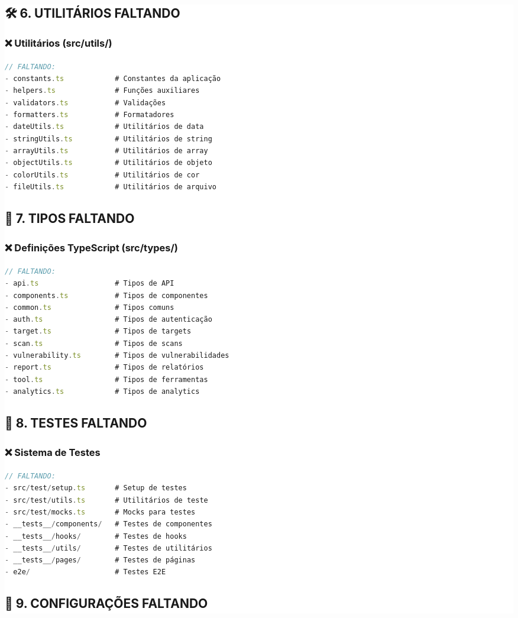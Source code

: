 ## 🛠️ **6. UTILITÁRIOS FALTANDO**

### ❌ **Utilitários (src/utils/)**
```typescript
// FALTANDO:
- constants.ts            # Constantes da aplicação
- helpers.ts              # Funções auxiliares
- validators.ts           # Validações
- formatters.ts           # Formatadores
- dateUtils.ts            # Utilitários de data
- stringUtils.ts          # Utilitários de string
- arrayUtils.ts           # Utilitários de array
- objectUtils.ts          # Utilitários de objeto
- colorUtils.ts           # Utilitários de cor
- fileUtils.ts            # Utilitários de arquivo
```

## 📝 **7. TIPOS FALTANDO**

### ❌ **Definições TypeScript (src/types/)**
```typescript
// FALTANDO:
- api.ts                  # Tipos de API
- components.ts           # Tipos de componentes
- common.ts               # Tipos comuns
- auth.ts                 # Tipos de autenticação
- target.ts               # Tipos de targets
- scan.ts                 # Tipos de scans
- vulnerability.ts        # Tipos de vulnerabilidades
- report.ts               # Tipos de relatórios
- tool.ts                 # Tipos de ferramentas
- analytics.ts            # Tipos de analytics
```

## 🧪 **8. TESTES FALTANDO**

### ❌ **Sistema de Testes**
```typescript
// FALTANDO:
- src/test/setup.ts       # Setup de testes
- src/test/utils.ts       # Utilitários de teste
- src/test/mocks.ts       # Mocks para testes
- __tests__/components/   # Testes de componentes
- __tests__/hooks/        # Testes de hooks
- __tests__/utils/        # Testes de utilitários
- __tests__/pages/        # Testes de páginas
- e2e/                    # Testes E2E
```

## 🔧 **9. CONFIGURAÇÕES FALTANDO**
